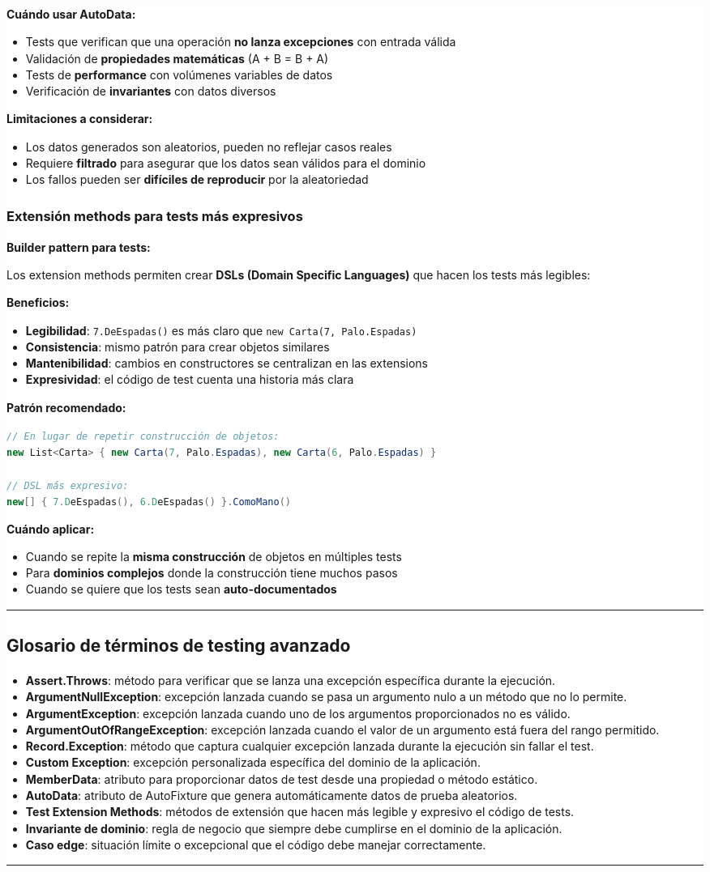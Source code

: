 **Cuándo usar AutoData:**
* Tests que verifican que una operación **no lanza excepciones** con entrada válida
* Validación de **propiedades matemáticas** (A + B = B + A)
* Tests de **performance** con volúmenes variables de datos
* Verificación de **invariantes** con datos diversos

**Limitaciones a considerar:**
* Los datos generados son aleatorios, pueden no reflejar casos reales
* Requiere **filtrado** para asegurar que los datos sean válidos para el dominio
* Los fallos pueden ser **difíciles de reproducir** por la aleatoriedad

### Extensión methods para tests más expresivos

**Builder pattern para tests:**

Los extension methods permiten crear **DSLs (Domain Specific Languages)** que hacen los tests más legibles:

**Beneficios:**
* **Legibilidad**: `7.DeEspadas()` es más claro que `new Carta(7, Palo.Espadas)`  
* **Consistencia**: mismo patrón para crear objetos similares
* **Mantenibilidad**: cambios en constructores se centralizan en las extensions
* **Expresividad**: el código de test cuenta una historia más clara

**Patrón recomendado:**
```csharp
// En lugar de repetir construcción de objetos:
new List<Carta> { new Carta(7, Palo.Espadas), new Carta(6, Palo.Espadas) }

// DSL más expresivo:
new[] { 7.DeEspadas(), 6.DeEspadas() }.ComoMano()
```

**Cuándo aplicar:**
* Cuando se repite la **misma construcción** de objetos en múltiples tests
* Para **dominios complejos** donde la construcción tiene muchos pasos
* Cuando se quiere que los tests sean **auto-documentados**

---

## Glosario de términos de testing avanzado

* **Assert.Throws<T>**: método para verificar que se lanza una excepción específica durante la ejecución.
* **ArgumentNullException**: excepción lanzada cuando se pasa un argumento nulo a un método que no lo permite.
* **ArgumentException**: excepción lanzada cuando uno de los argumentos proporcionados no es válido.
* **ArgumentOutOfRangeException**: excepción lanzada cuando el valor de un argumento está fuera del rango permitido.
* **Record.Exception**: método que captura cualquier excepción lanzada durante la ejecución sin fallar el test.
* **Custom Exception**: excepción personalizada específica del dominio de la aplicación.
* **MemberData**: atributo para proporcionar datos de test desde una propiedad o método estático.
* **AutoData**: atributo de AutoFixture que genera automáticamente datos de prueba aleatorios.
* **Test Extension Methods**: métodos de extensión que hacen más legible y expresivo el código de tests.
* **Invariante de dominio**: regla de negocio que siempre debe cumplirse en el dominio de la aplicación.
* **Caso edge**: situación límite o excepcional que el código debe manejar correctamente.

---